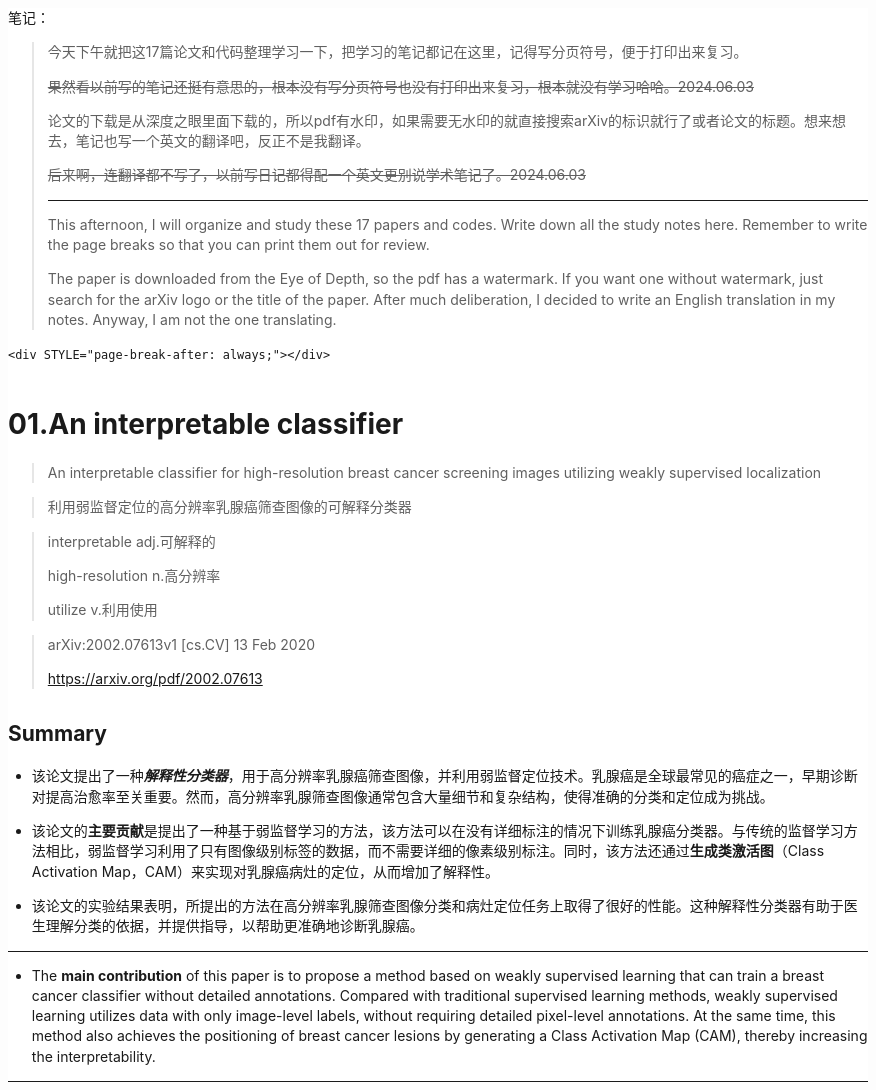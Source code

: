 笔记：

> 今天下午就把这17篇论文和代码整理学习一下，把学习的笔记都记在这里，记得写分页符号，便于打印出来复习。
>
>  ~~果然看以前写的笔记还挺有意思的，根本没有写分页符号也没有打印出来复习，根本就没有学习哈哈。2024.06.03~~
>
> 论文的下载是从深度之眼里面下载的，所以pdf有水印，如果需要无水印的就直接搜索arXiv的标识就行了或者论文的标题。想来想去，笔记也写一个英文的翻译吧，反正不是我翻译。
>
> ~~后来啊，连翻译都不写了，以前写日记都得配一个英文更别说学术笔记了。2024.06.03~~
>
> ---
>
> This afternoon, I will organize and study these 17 papers and codes. Write down all the study notes here. Remember to write the page breaks so that you can print them out for review.
>
> The paper is downloaded from the Eye of Depth, so the pdf has a watermark. If you want one without watermark, just search for the arXiv logo or the title of the paper. After much deliberation, I decided to write an English translation in my notes. Anyway, I am not the one translating.

```txt
<div STYLE="page-break-after: always;"></div>
```

# 01.An interpretable classifier

> An interpretable classifier for high-resolution breast cancer screening images utilizing weakly supervised localization

>利用弱监督定位的高分辨率乳腺癌筛查图像的可解释分类器

> interpretable adj.可解释的
>
> high-resolution n.高分辨率
>
> utilize v.利用使用

>arXiv:2002.07613v1 [cs.CV] 13 Feb 2020
>
>https://arxiv.org/pdf/2002.07613

## Summary

- 该论文提出了一种***解释性分类器***，用于高分辨率乳腺癌筛查图像，并利用弱监督定位技术。乳腺癌是全球最常见的癌症之一，早期诊断对提高治愈率至关重要。然而，高分辨率乳腺筛查图像通常包含大量细节和复杂结构，使得准确的分类和定位成为挑战。

- 该论文的**主要贡献**是提出了一种基于弱监督学习的方法，该方法可以在没有详细标注的情况下训练乳腺癌分类器。与传统的监督学习方法相比，弱监督学习利用了只有图像级别标签的数据，而不需要详细的像素级别标注。同时，该方法还通过**生成类激活图**（Class Activation Map，CAM）来实现对乳腺癌病灶的定位，从而增加了解释性。

- 该论文的实验结果表明，所提出的方法在高分辨率乳腺筛查图像分类和病灶定位任务上取得了很好的性能。这种解释性分类器有助于医生理解分类的依据，并提供指导，以帮助更准确地诊断乳腺癌。

---

- The **main contribution** of this paper is to propose a method based on weakly supervised learning that can train a breast cancer classifier without detailed annotations. Compared with traditional supervised learning methods, weakly supervised learning utilizes data with only image-level labels, without requiring detailed pixel-level annotations. At the same time, this method also achieves the positioning of breast cancer lesions by generating a Class Activation Map (CAM), thereby increasing the interpretability.

---